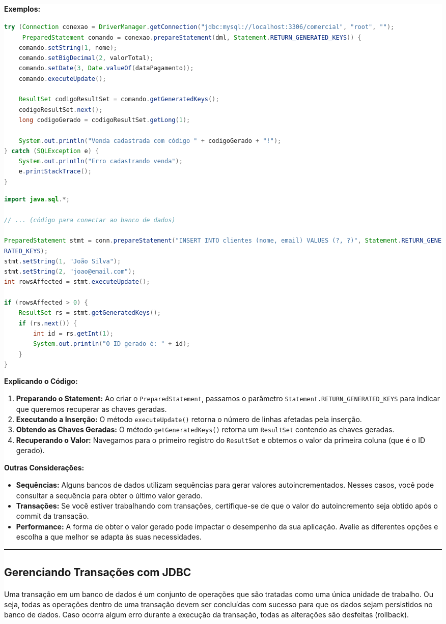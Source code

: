 **Exemplos:**
```java
try (Connection conexao = DriverManager.getConnection("jdbc:mysql://localhost:3306/comercial", "root", "");
	 PreparedStatement comando = conexao.prepareStatement(dml, Statement.RETURN_GENERATED_KEYS)) {
    comando.setString(1, nome);
    comando.setBigDecimal(2, valorTotal);
    comando.setDate(3, Date.valueOf(dataPagamento));
    comando.executeUpdate();

    ResultSet codigoResultSet = comando.getGeneratedKeys();
    codigoResultSet.next();
    long codigoGerado = codigoResultSet.getLong(1);

    System.out.println("Venda cadastrada com código " + codigoGerado + "!");
} catch (SQLException e) {
    System.out.println("Erro cadastrando venda");
    e.printStackTrace();
}
```


```java
import java.sql.*;

// ... (código para conectar ao banco de dados)

PreparedStatement stmt = conn.prepareStatement("INSERT INTO clientes (nome, email) VALUES (?, ?)", Statement.RETURN_GENERATED_KEYS);
stmt.setString(1, "João Silva");
stmt.setString(2, "joao@email.com");
int rowsAffected = stmt.executeUpdate();

if (rowsAffected > 0) {
    ResultSet rs = stmt.getGeneratedKeys();
    if (rs.next()) {
        int id = rs.getInt(1);
        System.out.println("O ID gerado é: " + id);
    }
}
```
**Explicando o Código:**
1. **Preparando o Statement:** Ao criar o `PreparedStatement`, passamos o parâmetro `Statement.RETURN_GENERATED_KEYS` para indicar que queremos recuperar as chaves geradas.
2. **Executando a Inserção:** O método `executeUpdate()` retorna o número de linhas afetadas pela inserção.
3. **Obtendo as Chaves Geradas:** O método `getGeneratedKeys()` retorna um `ResultSet` contendo as chaves geradas.
4. **Recuperando o Valor:** Navegamos para o primeiro registro do `ResultSet` e obtemos o valor da primeira coluna (que é o ID gerado).

**Outras Considerações:**
* **Sequências:** Alguns bancos de dados utilizam sequências para gerar valores autoincrementados. Nesses casos, você pode consultar a sequência para obter o último valor gerado.
* **Transações:** Se você estiver trabalhando com transações, certifique-se de que o valor do autoincremento seja obtido após o commit da transação.
* **Performance:** A forma de obter o valor gerado pode impactar o desempenho da sua aplicação. Avalie as diferentes opções e escolha a que melhor se adapta às suas necessidades.
---
## Gerenciando Transações com JDBC
Uma transação em um banco de dados é um conjunto de operações que são tratadas como uma única unidade de trabalho. Ou seja, todas as operações dentro de uma transação devem ser concluídas com sucesso para que os dados sejam persistidos no banco de dados. Caso ocorra algum erro durante a execução da transação, todas as alterações são desfeitas (rollback).
